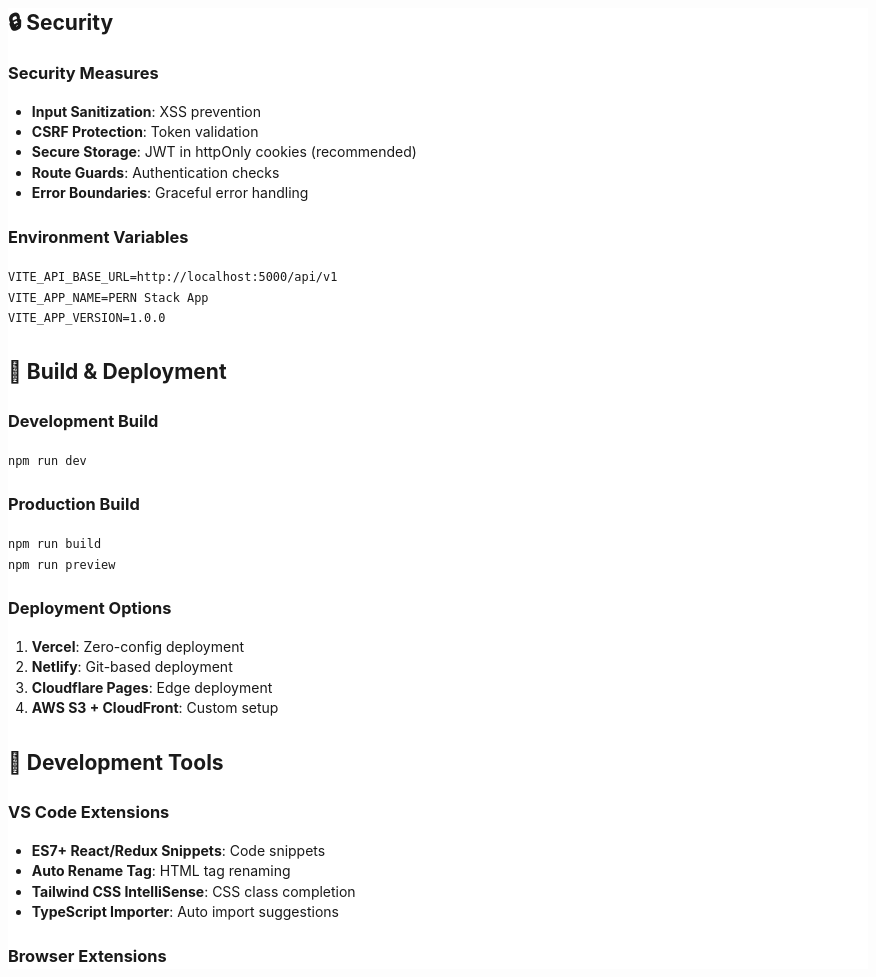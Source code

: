 ## 🔒 Security

### Security Measures

- **Input Sanitization**: XSS prevention
- **CSRF Protection**: Token validation
- **Secure Storage**: JWT in httpOnly cookies (recommended)
- **Route Guards**: Authentication checks
- **Error Boundaries**: Graceful error handling

### Environment Variables

```env
VITE_API_BASE_URL=http://localhost:5000/api/v1
VITE_APP_NAME=PERN Stack App
VITE_APP_VERSION=1.0.0
```

## 🚀 Build & Deployment

### Development Build

```bash
npm run dev
```

### Production Build

```bash
npm run build
npm run preview
```

### Deployment Options

1. **Vercel**: Zero-config deployment
2. **Netlify**: Git-based deployment
3. **Cloudflare Pages**: Edge deployment
4. **AWS S3 + CloudFront**: Custom setup

## 🔧 Development Tools

### VS Code Extensions

- **ES7+ React/Redux Snippets**: Code snippets
- **Auto Rename Tag**: HTML tag renaming
- **Tailwind CSS IntelliSense**: CSS class completion
- **TypeScript Importer**: Auto import suggestions

### Browser Extensions
